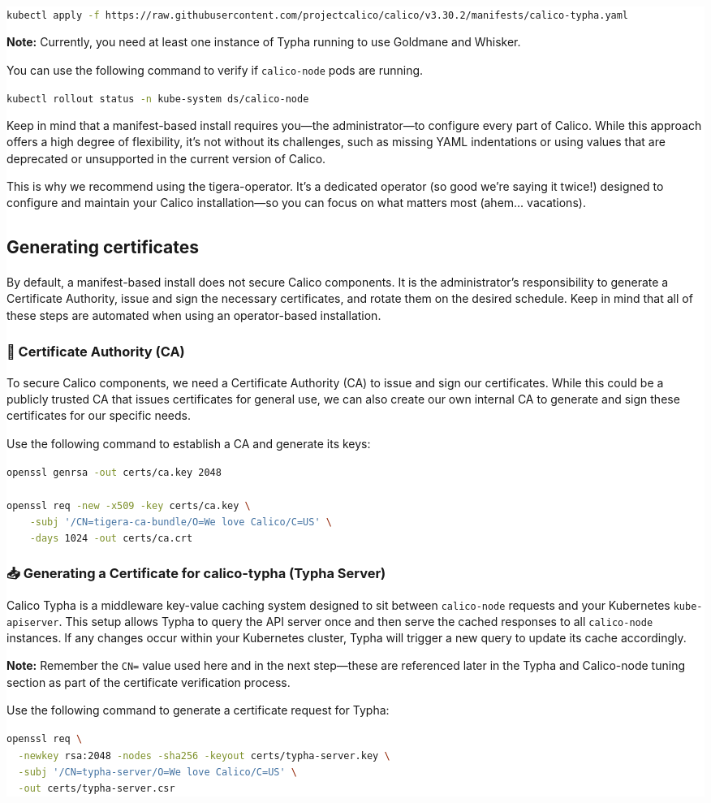 ```bash
kubectl apply -f https://raw.githubusercontent.com/projectcalico/calico/v3.30.2/manifests/calico-typha.yaml
```

**Note:** Currently, you need at least one instance of Typha running to use Goldmane and Whisker.

You can use the following command to verify if `calico-node` pods are running.
```bash
kubectl rollout status -n kube-system ds/calico-node
```
Keep in mind that a manifest-based install requires you—the administrator—to configure every part of Calico. While this approach offers a high degree of flexibility, it’s not without its challenges, such as missing YAML indentations or using values that are deprecated or unsupported in the current version of Calico.

This is why we recommend using the tigera-operator. It’s a dedicated operator (so good we’re saying it twice!) designed to configure and maintain your Calico installation—so you can focus on what matters most (ahem... vacations).

## Generating certificates

By default, a manifest-based install does not secure Calico components. It is the administrator’s responsibility to generate a Certificate Authority, issue and sign the necessary certificates, and rotate them on the desired schedule. Keep in mind that all of these steps are automated when using an operator-based installation.

### 🔐 Certificate Authority (CA)

To secure Calico components, we need a Certificate Authority (CA) to issue and sign our certificates. While this could be a publicly trusted CA that issues certificates for general use, we can also create our own internal CA to generate and sign these certificates for our specific needs.


Use the following command to establish a CA and generate its keys:
```bash
openssl genrsa -out certs/ca.key 2048

openssl req -new -x509 -key certs/ca.key \
    -subj '/CN=tigera-ca-bundle/O=We love Calico/C=US' \
    -days 1024 -out certs/ca.crt
```

### 📥 Generating a Certificate for calico-typha (Typha Server)

Calico Typha is a middleware key-value caching system designed to sit between `calico-node` requests and your Kubernetes `kube-apiserver`. This setup allows Typha to query the API server once and then serve the cached responses to all `calico-node` instances. If any changes occur within your Kubernetes cluster, Typha will trigger a new query to update its cache accordingly.

**Note:** Remember the `CN=` value used here and in the next step—these are referenced later in the Typha and Calico-node tuning section as part of the certificate verification process.

Use the following command to generate a certificate request for Typha:
```bash
openssl req \
  -newkey rsa:2048 -nodes -sha256 -keyout certs/typha-server.key \
  -subj '/CN=typha-server/O=We love Calico/C=US' \
  -out certs/typha-server.csr
```
